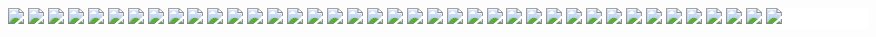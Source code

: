 <a href="https://github.com/chuwt"><img src="images/3245.svg"  width=46% /></a>
<a href="https://github.com/cluzier"><img src="images/3275.svg"  width=46% /></a>
<a href="https://github.com/codingchili"><img src="images/3297.svg"  width=46% /></a>
<a href="https://github.com/cryptoquick"><img src="images/3377.svg"  width=46% /></a>
<a href="https://github.com/darosior"><img src="images/3510.svg"  width=46% /></a>
<a href="https://github.com/darrenscerri"><img src="images/3512.svg"  width=46% /></a>
<a href="https://github.com/dasmithii"><img src="images/3517.svg"  width=46% /></a>
<a href="https://github.com/davesque"><img src="images/3531.svg"  width=46% /></a>
<a href="https://github.com/davidfurlong"><img src="images/3536.svg"  width=46% /></a>
<a href="https://github.com/davidohayon669"><img src="images/3545.svg"  width=46% /></a>
<a href="https://github.com/dbalabka"><img src="images/3560.svg"  width=46% /></a>
<a href="https://github.com/dborzov"><img src="images/3565.svg"  width=46% /></a>
<a href="https://github.com/deanpress"><img src="images/3576.svg"  width=46% /></a>
<a href="https://github.com/delneg"><img src="images/3598.svg"  width=46% /></a>
<a href="https://github.com/derekblair"><img src="images/3622.svg"  width=46% /></a>
<a href="https://github.com/derekcsm"><img src="images/3623.svg"  width=46% /></a>
<a href="https://github.com/dgkim5360"><img src="images/3651.svg"  width=46% /></a>
<a href="https://github.com/dhaval17"><img src="images/3652.svg"  width=46% /></a>
<a href="https://github.com/dlubarov"><img src="images/3720.svg"  width=46% /></a>
<a href="https://github.com/dpretet"><img src="images/3780.svg"  width=46% /></a>
<a href="https://github.com/duckie"><img src="images/3819.svg"  width=46% /></a>
<a href="https://github.com/dvliman"><img src="images/3837.svg"  width=46% /></a>
<a href="https://github.com/dylanninin"><img src="images/3849.svg"  width=46% /></a>
<a href="https://github.com/echessa"><img src="images/3877.svg"  width=46% /></a>
<a href="https://github.com/ecp4224"><img src="images/3884.svg"  width=46% /></a>
<a href="https://github.com/eculver"><img src="images/3885.svg"  width=46% /></a>
<a href="https://github.com/eigenbom"><img src="images/3934.svg"  width=46% /></a>
<a href="https://github.com/eltonlaw"><img src="images/3970.svg"  width=46% /></a>
<a href="https://github.com/ericmuyser"><img src="images/4023.svg"  width=46% /></a>
<a href="https://github.com/ericwooley"><img src="images/4027.svg"  width=46% /></a>
<a href="https://github.com/erikreppel"><img src="images/4030.svg"  width=46% /></a>
<a href="https://github.com/erravimishracse"><img src="images/4040.svg"  width=46% /></a>
<a href="https://github.com/etienne-napoleone"><img src="images/4068.svg"  width=46% /></a>
<a href="https://github.com/evertonfraga"><img src="images/4090.svg"  width=46% /></a>
<a href="https://github.com/evmn"><img src="images/4095.svg"  width=46% /></a>
<a href="https://github.com/ewiger"><img src="images/4100.svg"  width=46% /></a>
<a href="https://github.com/f13end"><img src="images/4114.svg"  width=46% /></a>
<a href="https://github.com/fluency03"><img src="images/4215.svg"  width=46% /></a>
<a href="https://github.com/fmsouza"><img src="images/4222.svg"  width=46% /></a>